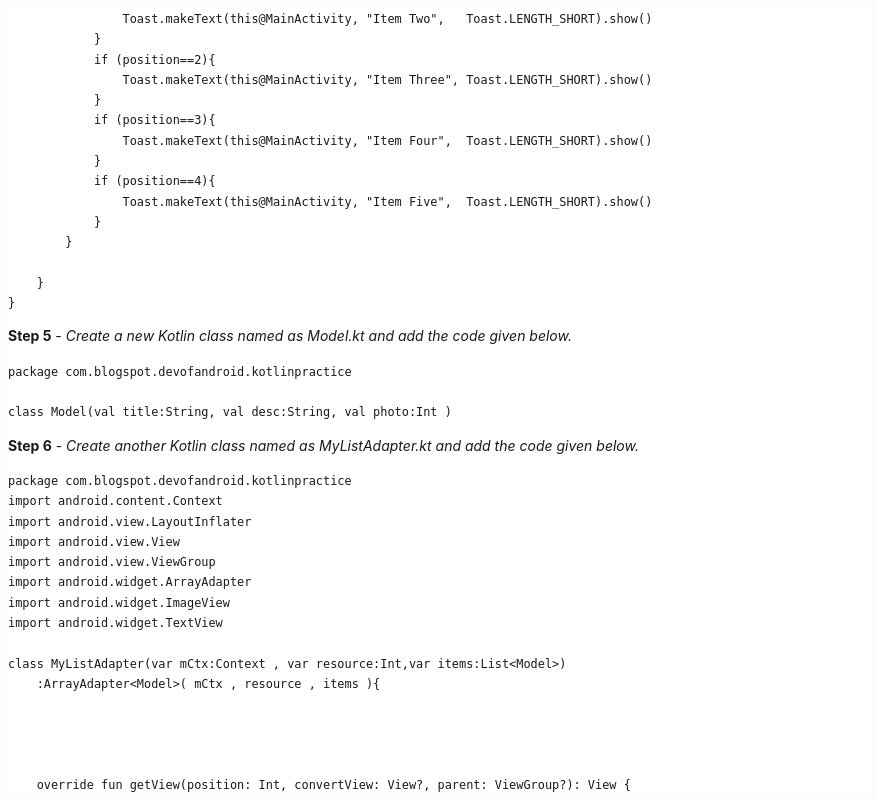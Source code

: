 ``` 
                Toast.makeText(this@MainActivity, "Item Two",   Toast.LENGTH_SHORT).show()
            }
            if (position==2){
                Toast.makeText(this@MainActivity, "Item Three", Toast.LENGTH_SHORT).show()
            }
            if (position==3){
                Toast.makeText(this@MainActivity, "Item Four",  Toast.LENGTH_SHORT).show()
            }
            if (position==4){
                Toast.makeText(this@MainActivity, "Item Five",  Toast.LENGTH_SHORT).show()
            }
        }

    }
}   
```

</div>

<div class="cell markdown" id="n270GWwZJYZW">

**Step 5** - *Create a new Kotlin class named as Model.kt and add the
code given below.*

</div>

<div class="cell markdown" id="QJPlZ6aXJp18">

    package com.blogspot.devofandroid.kotlinpractice
    
    class Model(val title:String, val desc:String, val photo:Int )

</div>

<div class="cell markdown" id="6DxNkjbI4Svm">

**Step 6** - *Create another Kotlin class named as MyListAdapter.kt and
add the code given below.*

</div>

<div class="cell markdown" id="3jiBZ2-a4sh1">

    package com.blogspot.devofandroid.kotlinpractice
    import android.content.Context
    import android.view.LayoutInflater
    import android.view.View
    import android.view.ViewGroup
    import android.widget.ArrayAdapter
    import android.widget.ImageView
    import android.widget.TextView
    
    class MyListAdapter(var mCtx:Context , var resource:Int,var items:List<Model>)
        :ArrayAdapter<Model>( mCtx , resource , items ){
    
    
    
    
        override fun getView(position: Int, convertView: View?, parent: ViewGroup?): View {
    